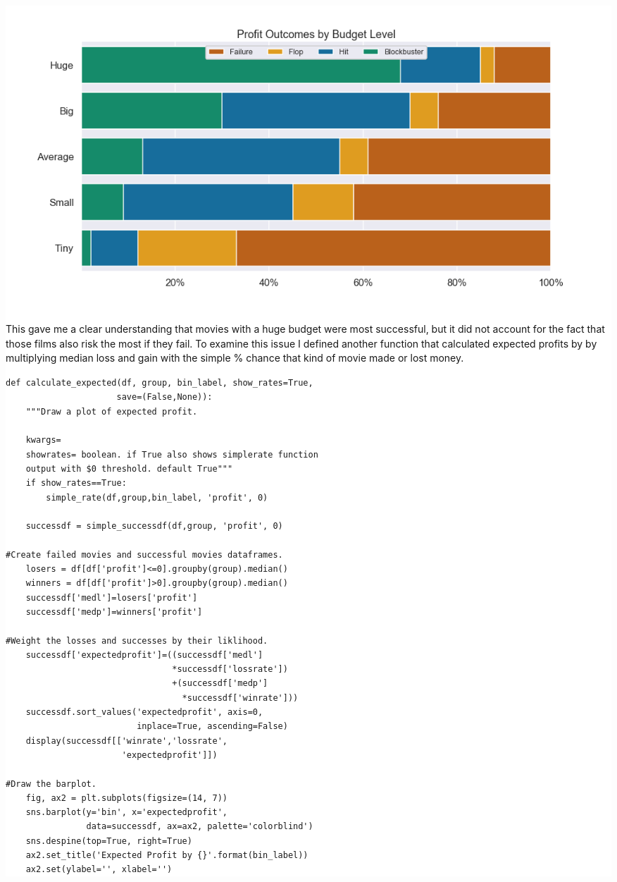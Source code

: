 ![](figures/tierBYbudg.png)

This gave me a clear understanding that movies with a huge budget were most successful, but it did not account for the fact that those films also risk the most if they fail. To examine this issue I defined another function that calculated expected profits by by multiplying median loss and gain with the simple % chance that kind of movie made or lost money.  

```
def calculate_expected(df, group, bin_label, show_rates=True,
                      save=(False,None)):
    """Draw a plot of expected profit.
    
    kwargs=
    showrates= boolean. if True also shows simplerate function
    output with $0 threshold. default True"""
    if show_rates==True:
        simple_rate(df,group,bin_label, 'profit', 0)

    successdf = simple_successdf(df,group, 'profit', 0)

#Create failed movies and successful movies dataframes.
    losers = df[df['profit']<=0].groupby(group).median()
    winners = df[df['profit']>0].groupby(group).median()
    successdf['medl']=losers['profit']
    successdf['medp']=winners['profit']
    
#Weight the losses and successes by their liklihood.
    successdf['expectedprofit']=((successdf['medl']
                                 *successdf['lossrate'])
                                 +(successdf['medp']
                                   *successdf['winrate']))
    successdf.sort_values('expectedprofit', axis=0, 
                          inplace=True, ascending=False)
    display(successdf[['winrate','lossrate',
                       'expectedprofit']])
    
#Draw the barplot.
    fig, ax2 = plt.subplots(figsize=(14, 7))
    sns.barplot(y='bin', x='expectedprofit', 
                data=successdf, ax=ax2, palette='colorblind')
    sns.despine(top=True, right=True)
    ax2.set_title('Expected Profit by {}'.format(bin_label))
    ax2.set(ylabel='', xlabel='')
```